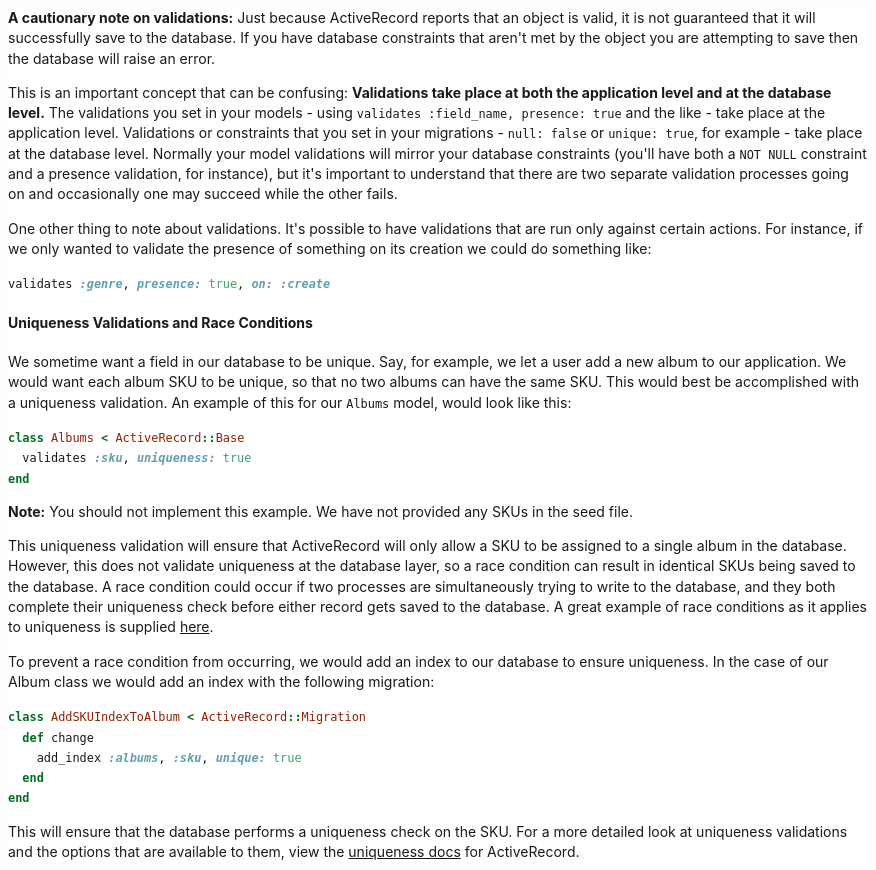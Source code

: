 **A cautionary note on validations:** Just because ActiveRecord reports that an object is valid, it is not guaranteed that it will successfully save to the database. If you have database constraints that aren't met by the object you are attempting to save then the database will raise an error.

This is an important concept that can be confusing: **Validations take place at both the application level and at the database level.** The validations you set in your models - using `validates :field_name, presence: true` and the like - take place at the application level. Validations or constraints that you set in your migrations - `null: false` or `unique: true`, for example - take place at the database level. Normally your model validations will mirror your database constraints (you'll have both a `NOT NULL` constraint and a presence validation, for instance), but it's important to understand that there are two separate validation processes going on and occasionally one may succeed while the other fails.

One other thing to note about validations. It's possible to have validations that are run only against certain actions. For instance, if we only wanted to validate the presence of something on its creation we could do something like:

```ruby
validates :genre, presence: true, on: :create
```

#### Uniqueness Validations and Race Conditions

We sometime want a field in our database to be unique. Say, for example, we let a user add a new album to our application. We would want each album SKU to be unique, so that no two albums can have the same SKU. This would best be accomplished with a uniqueness validation. An example of this for our `Albums` model, would look like this:

```ruby
class Albums < ActiveRecord::Base
  validates :sku, uniqueness: true
end
```

**Note:** You should not implement this example. We have not provided any SKUs in the seed file.

This uniqueness validation will ensure that ActiveRecord will only allow a SKU to be assigned to a single album in the database. However, this does not validate uniqueness at the database layer, so a race condition can result in identical SKUs being saved to the database. A race condition could occur if two processes are simultaneously trying to write to the database, and they both complete their uniqueness check before either record gets saved to the database. A great example of race conditions as it applies to uniqueness is supplied [here](http://robots.thoughtbot.com/the-perils-of-uniqueness-validations).

To prevent a race condition from occurring, we would add an index to our database to ensure uniqueness. In the case of our Album class we would add an index with the following migration:

```ruby
class AddSKUIndexToAlbum < ActiveRecord::Migration
  def change
    add_index :albums, :sku, unique: true
  end
end
```
This will ensure that the database performs a uniqueness check on the SKU. For a more detailed look at uniqueness validations and the options that are available to them, view the [uniqueness docs](http://edgeguides.rubyonrails.org/active_record_validations.html#uniqueness) for ActiveRecord.
